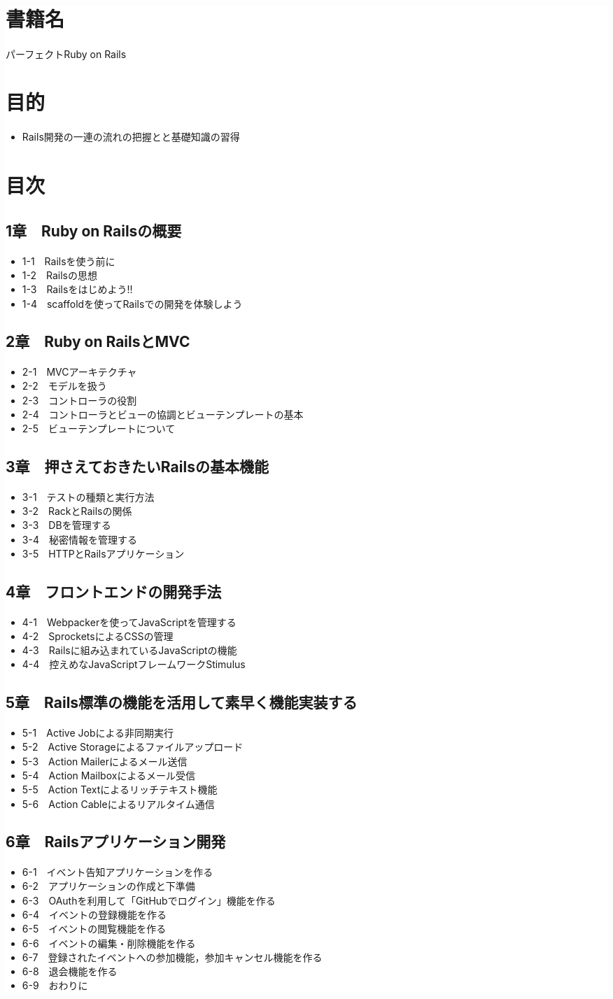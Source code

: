 # 書籍名
パーフェクトRuby on Rails

# 目的
* Rails開発の一連の流れの把握とと基礎知識の習得

# 目次
## 1章　Ruby on Railsの概要
* 1-1　Railsを使う前に
* 1-2　Railsの思想
* 1-3　Railsをはじめよう!!
* 1-4　scaffoldを使ってRailsでの開発を体験しよう

## 2章　Ruby on RailsとMVC
* 2-1　MVCアーキテクチャ
* 2-2　モデルを扱う
* 2-3　コントローラの役割
* 2-4　コントローラとビューの協調とビューテンプレートの基本
* 2-5　ビューテンプレートについて

## 3章　押さえておきたいRailsの基本機能
* 3-1　テストの種類と実行方法
* 3-2　RackとRailsの関係
* 3-3　DBを管理する
* 3-4　秘密情報を管理する
* 3-5　HTTPとRailsアプリケーション

## 4章　フロントエンドの開発手法
* 4-1　Webpackerを使ってJavaScriptを管理する
* 4-2　SprocketsによるCSSの管理
* 4-3　Railsに組み込まれているJavaScriptの機能
* 4-4　控えめなJavaScriptフレームワークStimulus

## 5章　Rails標準の機能を活用して素早く機能実装する
* 5-1　Active Jobによる非同期実行
* 5-2　Active Storageによるファイルアップロード
* 5-3　Action Mailerによるメール送信
* 5-4　Action Mailboxによるメール受信
* 5-5　Action Textによるリッチテキスト機能
* 5-6　Action Cableによるリアルタイム通信

## 6章　Railsアプリケーション開発
* 6-1　イベント告知アプリケーションを作る
* 6-2　アプリケーションの作成と下準備
* 6-3　OAuthを利用して「GitHubでログイン」機能を作る
* 6-4　イベントの登録機能を作る
* 6-5　イベントの閲覧機能を作る
* 6-6　イベントの編集・削除機能を作る
* 6-7　登録されたイベントへの参加機能，参加キャンセル機能を作る
* 6-8　退会機能を作る
* 6-9　おわりに
